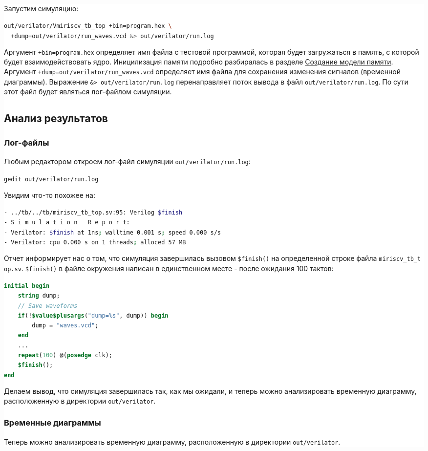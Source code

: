 Запустим симуляцию:

```bash
out/verilator/Vmiriscv_tb_top +bin=program.hex \
  +dump=out/verilator/run_waves.vcd &> out/verilator/run.log
```

Аргумент `+bin=program.hex` определяет имя файла с тестовой программой, которая будет загружаться в память, с которой будет взаимодействовать ядро. Иницилизация памяти подробно разбиралась в разделе [Создание модели памяти](#создание-модели-памяти). Аргумент `+dump=out/verilator/run_waves.vcd` определяет имя файла для сохранения изменения сигналов (временной диаграммы). Выражение `&> out/verilator/run.log` перенаправляет поток вывода в файл `out/verilator/run.log`. По сути этот файл будет являться лог-файлом симуляции.

## Анализ результатов

### Лог-файлы

Любым редактором откроем лог-файл симуляции `out/verilator/run.log`:

```bash
gedit out/verilator/run.log
```

Увидим что-то похожее на:

```bash
- ../tb/../tb/miriscv_tb_top.sv:95: Verilog $finish
- S i m u l a t i o n   R e p o r t:
- Verilator: $finish at 1ns; walltime 0.001 s; speed 0.000 s/s
- Verilator: cpu 0.000 s on 1 threads; alloced 57 MB
```

Отчет информирует нас о том, что симуляция завершилась вызовом `$finish()` на определенной строке файла `miriscv_tb_top.sv`. `$finish()` в файле окружения написан в единственном месте - после ожидания 100 тактов:

```SystemVerilog
initial begin
    string dump;
    // Save waveforms
    if(!$value$plusargs("dump=%s", dump)) begin
        dump = "waves.vcd";
    end
    ...
    repeat(100) @(posedge clk);
    $finish();
end
```

Делаем вывод, что симуляция завершилась так, как мы ожидали, и теперь можно анализировать временную диаграмму, расположенную в директории `out/verilator`.

### Временные диаграммы

Теперь можно анализировать временную диаграмму, расположенную в директории `out/verilator`.
